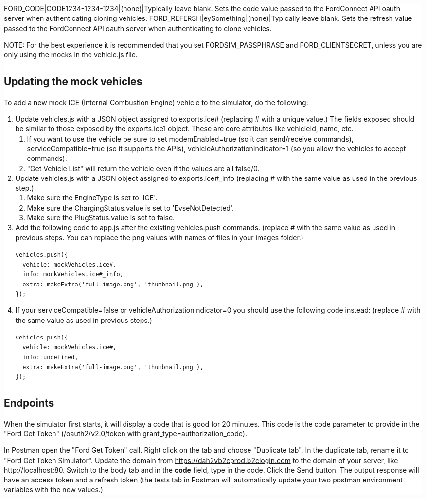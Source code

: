 FORD_CODE|CODE1234-1234-1234|(none)|Typically leave blank. Sets the code value passed to the FordConnect API oauth server when authenticating cloning vehicles.
FORD_REFERSH|eySomething|(none)|Typically leave blank. Sets the refresh value passed to the FordConnect API oauth server when authenticating to clone vehicles.

NOTE: For the best experience it is recommended that you set FORDSIM_PASSPHRASE and FORD_CLIENTSECRET, unless you are only using the mocks in the vehicle.js file.


## Updating the mock vehicles
To add a new mock ICE (Internal Combustion Engine) vehicle to the simulator, do the following:
1. Update vehicles.js with a JSON object assigned to exports.ice# (replacing # with a unique value.)
The fields exposed should be similar to those exposed by the exports.ice1 object.  These are 
core attributes like vehicleId, name, etc.
   1. If you want to use the vehicle be sure to set modemEnabled=true (so it can send/receive commands), serviceCompatible=true (so it supports the APIs), vehicleAuthorizationIndicator=1 (so you allow
  the vehicles to accept commands).
   1. "Get Vehicle List" will return the vehicle even if the values are all false/0.
1. Update vehicles.js with a JSON object assigned to exports.ice#_info (replacing # with the same value
as used in the previous step.)
   1. Make sure the EngineType is set to 'ICE'.
   1. Make sure the ChargingStatus.value is set to 'EvseNotDetected'.
   1. Make sure the PlugStatus.value is set to false.
1. Add the following code to app.js after the existing vehicles.push commands. (replace # with the same value as used in previous steps.  You can replace the png values with names of files in your images folder.)
    ```
    vehicles.push({
      vehicle: mockVehicles.ice#,
      info: mockVehicles.ice#_info,
      extra: makeExtra('full-image.png', 'thumbnail.png'),
    });
    ```
1. If your serviceCompatible=false or vehicleAuthorizationIndicator=0 you should use the following code instead: (replace # with the same value as used in previous steps.)
    ```
    vehicles.push({
      vehicle: mockVehicles.ice#,
      info: undefined,
      extra: makeExtra('full-image.png', 'thumbnail.png'),
    });
    ```

## Endpoints
When the simulator first starts, it will display a code that is good for 20 minutes.  This code is the code parameter to provide in the "Ford Get Token" (/oauth2/v2.0/token with grant_type=authorization_code).

In Postman open the "Ford Get Token" call.  Right click on the tab and choose "Duplicate tab".  In the duplicate tab, rename it to "Ford Get Token Simulator".  Update the domain from https://dah2vb2cprod.b2clogin.com to the domain of your server, like http://localhost:80.  Switch to the body tab and in the **code** field, type in the code.  Click the Send button.  The output response will have an access token and a refresh token (the tests tab in Postman will automatically update your two postman environment variables with the new values.)
